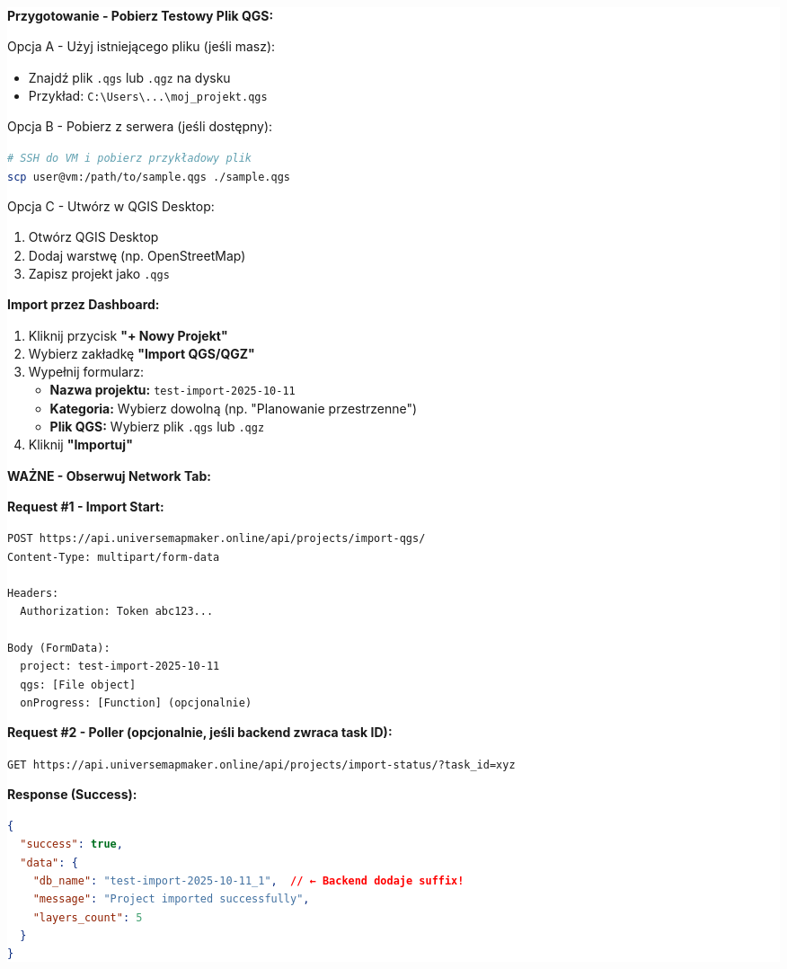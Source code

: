 **Przygotowanie - Pobierz Testowy Plik QGS:**

Opcja A - Użyj istniejącego pliku (jeśli masz):
- Znajdź plik `.qgs` lub `.qgz` na dysku
- Przykład: `C:\Users\...\moj_projekt.qgs`

Opcja B - Pobierz z serwera (jeśli dostępny):
```bash
# SSH do VM i pobierz przykładowy plik
scp user@vm:/path/to/sample.qgs ./sample.qgs
```

Opcja C - Utwórz w QGIS Desktop:
1. Otwórz QGIS Desktop
2. Dodaj warstwę (np. OpenStreetMap)
3. Zapisz projekt jako `.qgs`

**Import przez Dashboard:**

1. Kliknij przycisk **"+ Nowy Projekt"**
2. Wybierz zakładkę **"Import QGS/QGZ"**
3. Wypełnij formularz:
   - **Nazwa projektu:** `test-import-2025-10-11`
   - **Kategoria:** Wybierz dowolną (np. "Planowanie przestrzenne")
   - **Plik QGS:** Wybierz plik `.qgs` lub `.qgz`
4. Kliknij **"Importuj"**

**WAŻNE - Obserwuj Network Tab:**

**Request #1 - Import Start:**
```http
POST https://api.universemapmaker.online/api/projects/import-qgs/
Content-Type: multipart/form-data

Headers:
  Authorization: Token abc123...

Body (FormData):
  project: test-import-2025-10-11
  qgs: [File object]
  onProgress: [Function] (opcjonalnie)
```

**Request #2 - Poller (opcjonalnie, jeśli backend zwraca task ID):**
```http
GET https://api.universemapmaker.online/api/projects/import-status/?task_id=xyz
```

**Response (Success):**
```json
{
  "success": true,
  "data": {
    "db_name": "test-import-2025-10-11_1",  // ← Backend dodaje suffix!
    "message": "Project imported successfully",
    "layers_count": 5
  }
}
```
